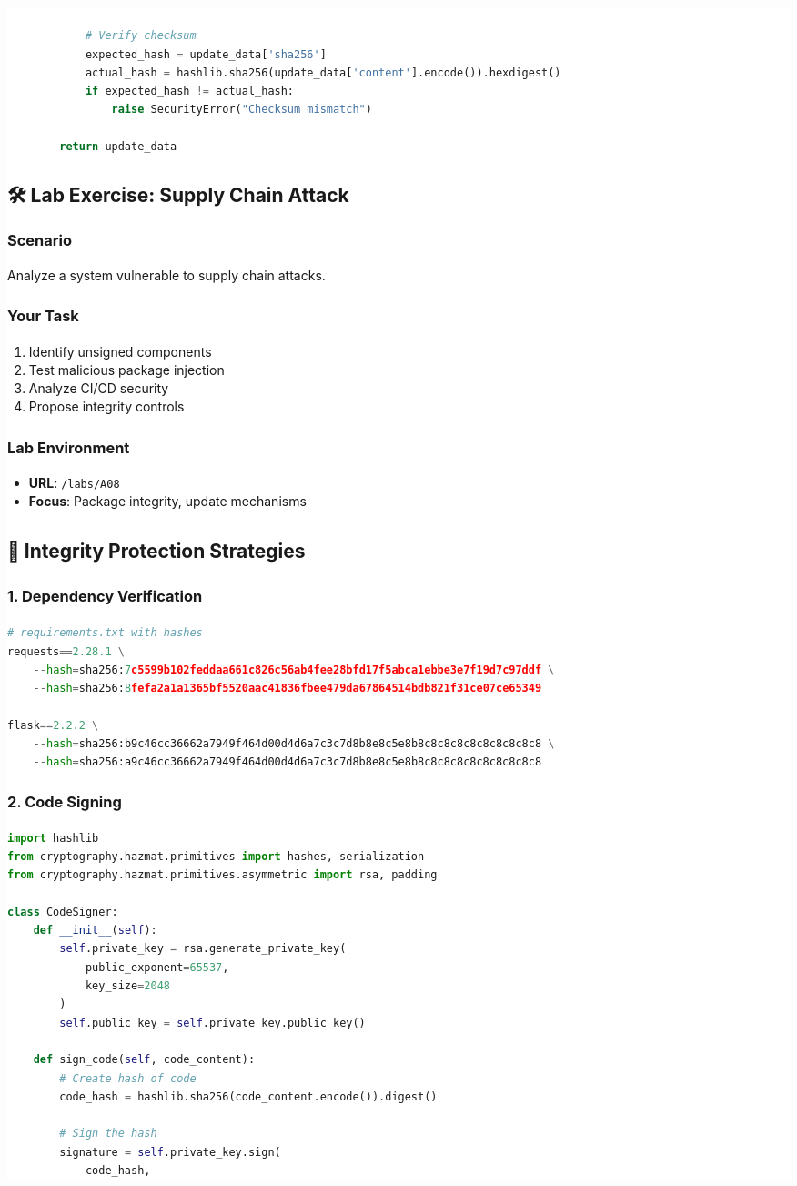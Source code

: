 ```python
            
            # Verify checksum
            expected_hash = update_data['sha256']
            actual_hash = hashlib.sha256(update_data['content'].encode()).hexdigest()
            if expected_hash != actual_hash:
                raise SecurityError("Checksum mismatch")
        
        return update_data
```

## 🛠️ Lab Exercise: Supply Chain Attack

### Scenario
Analyze a system vulnerable to supply chain attacks.

### Your Task
1. Identify unsigned components
2. Test malicious package injection
3. Analyze CI/CD security
4. Propose integrity controls

### Lab Environment
- **URL**: `/labs/A08`
- **Focus**: Package integrity, update mechanisms

## 🔧 Integrity Protection Strategies

### 1. Dependency Verification

```python
# requirements.txt with hashes
requests==2.28.1 \
    --hash=sha256:7c5599b102feddaa661c826c56ab4fee28bfd17f5abca1ebbe3e7f19d7c97ddf \
    --hash=sha256:8fefa2a1a1365bf5520aac41836fbee479da67864514bdb821f31ce07ce65349

flask==2.2.2 \
    --hash=sha256:b9c46cc36662a7949f464d00d4d6a7c3c7d8b8e8c5e8b8c8c8c8c8c8c8c8c8c8 \
    --hash=sha256:a9c46cc36662a7949f464d00d4d6a7c3c7d8b8e8c5e8b8c8c8c8c8c8c8c8c8c8
```

### 2. Code Signing

```python
import hashlib
from cryptography.hazmat.primitives import hashes, serialization
from cryptography.hazmat.primitives.asymmetric import rsa, padding

class CodeSigner:
    def __init__(self):
        self.private_key = rsa.generate_private_key(
            public_exponent=65537,
            key_size=2048
        )
        self.public_key = self.private_key.public_key()
    
    def sign_code(self, code_content):
        # Create hash of code
        code_hash = hashlib.sha256(code_content.encode()).digest()
        
        # Sign the hash
        signature = self.private_key.sign(
            code_hash,
```